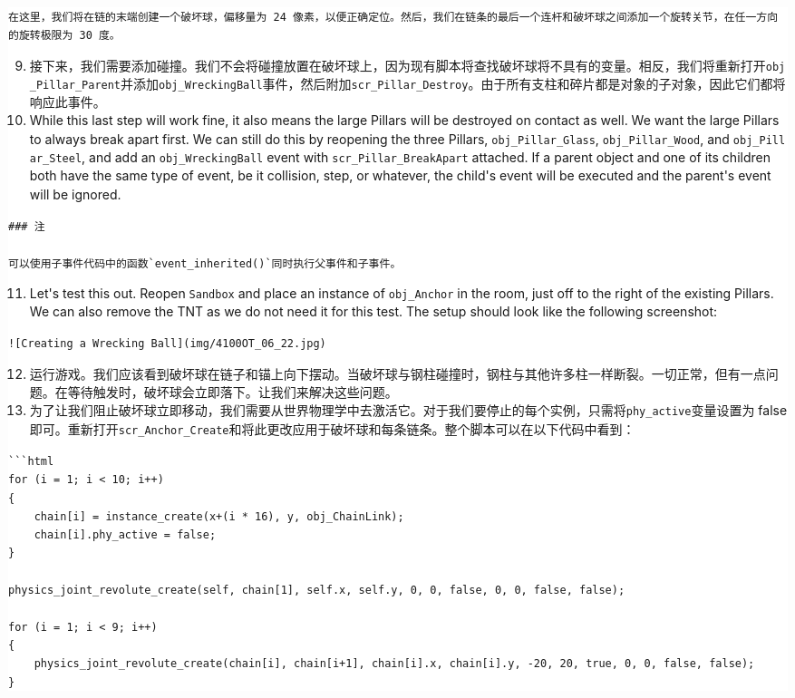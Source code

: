     在这里，我们将在链的末端创建一个破坏球，偏移量为 24 像素，以便正确定位。然后，我们在链条的最后一个连杆和破坏球之间添加一个旋转关节，在任一方向的旋转极限为 30 度。

9.  接下来，我们需要添加碰撞。我们不会将碰撞放置在破坏球上，因为现有脚本将查找破坏球将不具有的变量。相反，我们将重新打开`obj_Pillar_Parent`并添加`obj_WreckingBall`事件，然后附加`scr_Pillar_Destroy`。由于所有支柱和碎片都是对象的子对象，因此它们都将响应此事件。
10.  While this last step will work fine, it also means the large Pillars will be destroyed on contact as well. We want the large Pillars to always break apart first. We can still do this by reopening the three Pillars, `obj_Pillar_Glass`, `obj_Pillar_Wood`, and `obj_Pillar_Steel`, and add an `obj_WreckingBall` event with `scr_Pillar_BreakApart` attached. If a parent object and one of its children both have the same type of event, be it collision, step, or whatever, the child's event will be executed and the parent's event will be ignored.

    ### 注

    可以使用子事件代码中的函数`event_inherited()`同时执行父事件和子事件。

11.  Let's test this out. Reopen `Sandbox` and place an instance of `obj_Anchor` in the room, just off to the right of the existing Pillars. We can also remove the TNT as we do not need it for this test. The setup should look like the following screenshot:

    ![Creating a Wrecking Ball](img/4100OT_06_22.jpg)

12.  运行游戏。我们应该看到破坏球在链子和锚上向下摆动。当破坏球与钢柱碰撞时，钢柱与其他许多柱一样断裂。一切正常，但有一点问题。在等待触发时，破坏球会立即落下。让我们来解决这些问题。
13.  为了让我们阻止破坏球立即移动，我们需要从世界物理学中去激活它。对于我们要停止的每个实例，只需将`phy_active`变量设置为 false 即可。重新打开`scr_Anchor_Create`和将此更改应用于破坏球和每条链条。整个脚本可以在以下代码中看到：

    ```html
    for (i = 1; i < 10; i++)
    {   
        chain[i] = instance_create(x+(i * 16), y, obj_ChainLink);
        chain[i].phy_active = false;
    }

    physics_joint_revolute_create(self, chain[1], self.x, self.y, 0, 0, false, 0, 0, false, false);

    for (i = 1; i < 9; i++)
    {    
        physics_joint_revolute_create(chain[i], chain[i+1], chain[i].x, chain[i].y, -20, 20, true, 0, 0, false, false);
    }
